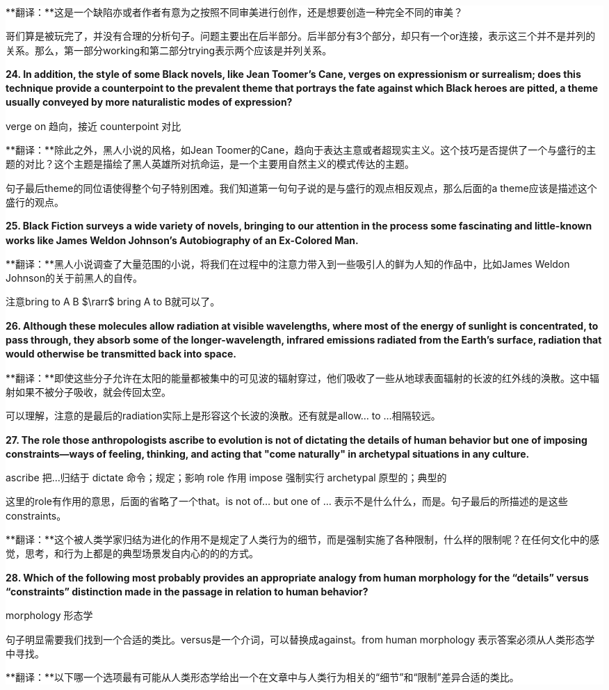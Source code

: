 **翻译：**这是一个缺陷亦或者作者有意为之按照不同审美进行创作，还是想要创造一种完全不同的审美？

哥们算是被玩完了，并没有合理的分析句子。问题主要出在后半部分。后半部分有3个部分，却只有一个or连接，表示这三个并不是并列的关系。那么，第一部分working和第二部分trying表示两个应该是并列关系。



**24. In addition, the style of some Black novels, like Jean Toomer’s Cane, verges on expressionism or surrealism; does this technique provide a counterpoint to the prevalent theme that portrays the fate against which Black heroes are pitted, a theme usually conveyed by more naturalistic modes of expression?**

verge on 趋向，接近	counterpoint 对比

**翻译：**除此之外，黑人小说的风格，如Jean Toomer的Cane，趋向于表达主意或者超现实主义。这个技巧是否提供了一个与盛行的主题的对比？这个主题是描绘了黑人英雄所对抗命运，是一个主要用自然主义的模式传达的主题。

句子最后theme的同位语使得整个句子特别困难。我们知道第一句句子说的是与盛行的观点相反观点，那么后面的a theme应该是描述这个盛行的观点。



**25. Black Fiction surveys a wide variety of novels, bringing to our attention in the process some fascinating and little-known works like James Weldon Johnson’s Autobiography of an Ex-Colored Man.**

**翻译：**黑人小说调查了大量范围的小说，将我们在过程中的注意力带入到一些吸引人的鲜为人知的作品中，比如James Weldon Johnson的关于前黑人的自传。

注意bring to A B $\rarr$ bring A to B就可以了。



**26. Although these molecules allow radiation at visible wavelengths, where most of the energy of sunlight is concentrated, to pass through, they absorb some of the longer-wavelength, infrared emissions radiated from the Earth’s surface, radiation that would otherwise be transmitted back into space.**

**翻译：**即使这些分子允许在太阳的能量都被集中的可见波的辐射穿过，他们吸收了一些从地球表面辐射的长波的红外线的涣散。这中辐射如果不被分子吸收，就会传回太空。

可以理解，注意的是最后的radiation实际上是形容这个长波的涣散。还有就是allow… to …相隔较远。



**27. The role those anthropologists ascribe to evolution is not of dictating the details of human behavior but one of imposing constraints—ways of feeling, thinking, and acting that "come naturally" in archetypal situations in any culture.** 

ascribe 把…归结于	dictate 命令；规定；影响	role 作用	impose 强制实行	archetypal 原型的；典型的

这里的role有作用的意思，后面的省略了一个that。is not of… but one of … 表示不是什么什么，而是。句子最后的所描述的是这些constraints。

**翻译：**这个被人类学家归结为进化的作用不是规定了人类行为的细节，而是强制实施了各种限制，什么样的限制呢？在任何文化中的感觉，思考，和行为上都是的典型场景发自内心的的的方式。



**28. Which of the following most probably provides an appropriate analogy from human morphology for the “details” versus “constraints” distinction made in the passage in relation to human behavior?**

morphology 形态学

句子明显需要我们找到一个合适的类比。versus是一个介词，可以替换成against。from human morphology 表示答案必须从人类形态学中寻找。

**翻译：**以下哪一个选项最有可能从人类形态学给出一个在文章中与人类行为相关的“细节”和“限制”差异合适的类比。

